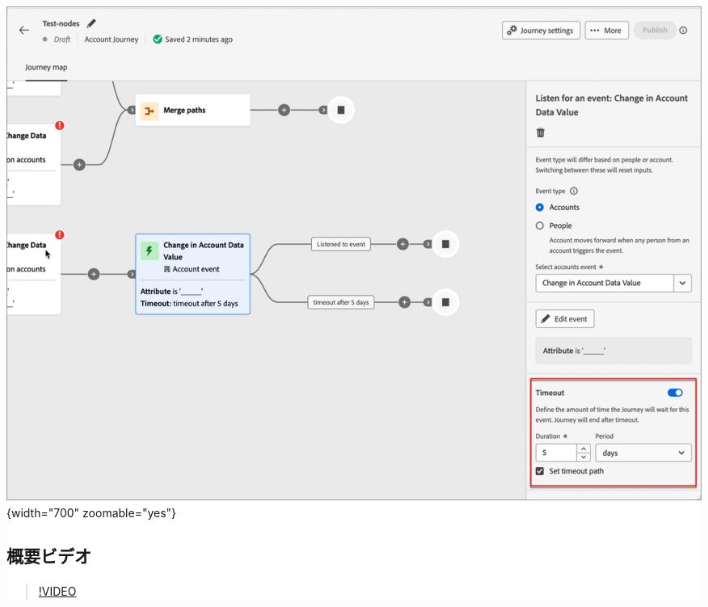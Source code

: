    ![ジャーニーイベントノード – タイムアウトパスを設定 &#x200B;](./assets/node-event-timeout-set-path.png){width="700" zoomable="yes"}

## 概要ビデオ

>[!VIDEO](https://video.tv.adobe.com/v/3443219/?learn=on)
